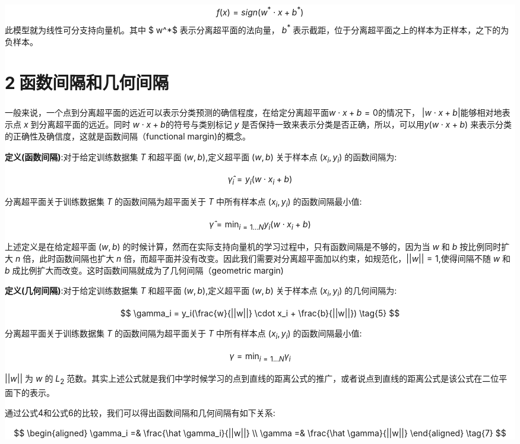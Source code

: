 $$
    f(x)=sign(w^* \cdot x + b^*)
    \tag{2}
$$
此模型就为线性可分支持向量机。其中 $ w^*$ 表示分离超平面的法向量， $b^*$ 表示截距，位于分离超平面之上的样本为正样本，之下的为负样本。


# 2 函数间隔和几何间隔

一般来说，一个点到分离超平面的远近可以表示分类预测的确信程度，在给定分离超平面$w \cdot x + b = 0$的情况下， $|w \cdot x + b|$能够相对地表示点 $x$ 到分离超平面的远近。同时 $w \cdot x + b$的符号与类别标记 $y$ 是否保持一致来表示分类是否正确，所以，可以用$y(w \cdot x + b)$ 来表示分类的正确性及确信度，这就是函数间隔（functional margin)的概念。

**定义(函数间隔)**:对于给定训练数据集 $T$ 和超平面 $(w, b)$,定义超平面 $(w, b)$ 关于样本点 $(x_i,y_i)$ 的函数间隔为:

$$
\hat \gamma_i = y_i(w \cdot x_i + b)
\tag{3}
$$

分离超平面关于训练数据集 $T$ 的函数间隔为超平面关于 $T$ 中所有样本点 $(x_i,y_i)$ 的函数间隔最小值:

$$
\hat \gamma = \min_{i=1...N}y_i(w \cdot x_i + b)
\tag{4}
$$

上述定义是在给定超平面 $(w,b)$ 的时候计算，然而在实际支持向量机的学习过程中，只有函数间隔是不够的，因为当 $w$ 和 $b$ 按比例同时扩大 $n$ 倍，此时函数间隔也扩大 $n$ 倍，而超平面并没有改变。因此我们需要对分离超平面加以约束，如规范化，$||w||=1$,使得间隔不随 $w$ 和 $b$ 成比例扩大而改变。这时函数间隔就成为了几何间隔（geometric margin)


**定义(几何间隔)**:对于给定训练数据集 $T$ 和超平面 $(w, b)$,定义超平面 $(w, b)$ 关于样本点 $(x_i,y_i)$ 的几何间隔为:

$$
 \gamma_i = y_i(\frac{w}{||w||} \cdot x_i + \frac{b}{||w||})
\tag{5}
$$

分离超平面关于训练数据集 $T$ 的函数间隔为超平面关于 $T$ 中所有样本点 $(x_i,y_i)$ 的函数间隔最小值:

$$
\gamma = \min_{i=1...N} \gamma_i
\tag{6}
$$

$||w||$ 为 $w$ 的 $L_2$ 范数。其实上述公式就是我们中学时候学习的点到直线的距离公式的推广，或者说点到直线的距离公式是该公式在二位平面下的表示。

通过公式4和公式6的比较，我们可以得出函数间隔和几何间隔有如下关系:

$$
\begin{aligned}
    \gamma_i =& \frac{\hat \gamma_i}{||w||} \\
    \gamma =& \frac{\hat \gamma}{||w||}
\end{aligned}
\tag{7}
$$
